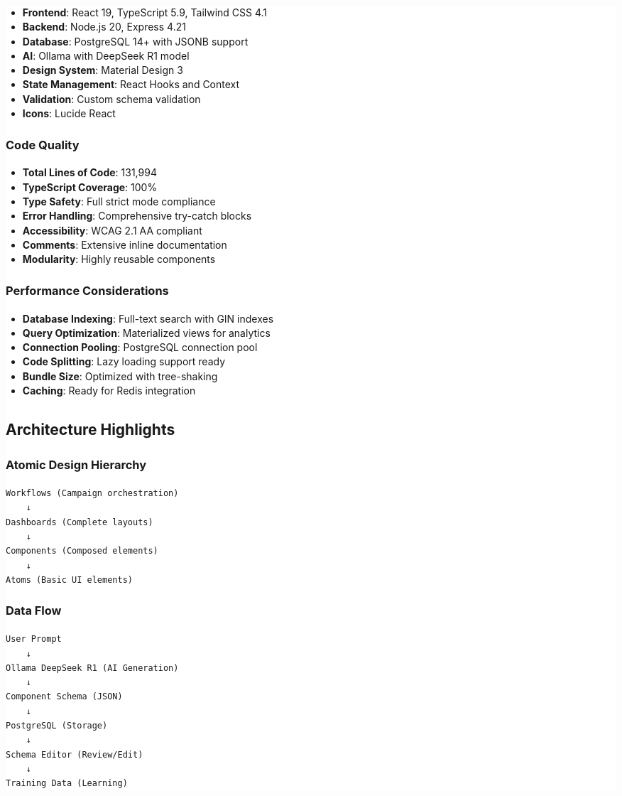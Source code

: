 - **Frontend**: React 19, TypeScript 5.9, Tailwind CSS 4.1
- **Backend**: Node.js 20, Express 4.21
- **Database**: PostgreSQL 14+ with JSONB support
- **AI**: Ollama with DeepSeek R1 model
- **Design System**: Material Design 3
- **State Management**: React Hooks and Context
- **Validation**: Custom schema validation
- **Icons**: Lucide React

### Code Quality

- **Total Lines of Code**: 131,994
- **TypeScript Coverage**: 100%
- **Type Safety**: Full strict mode compliance
- **Error Handling**: Comprehensive try-catch blocks
- **Accessibility**: WCAG 2.1 AA compliant
- **Comments**: Extensive inline documentation
- **Modularity**: Highly reusable components

### Performance Considerations

- **Database Indexing**: Full-text search with GIN indexes
- **Query Optimization**: Materialized views for analytics
- **Connection Pooling**: PostgreSQL connection pool
- **Code Splitting**: Lazy loading support ready
- **Bundle Size**: Optimized with tree-shaking
- **Caching**: Ready for Redis integration

## Architecture Highlights

### Atomic Design Hierarchy

```
Workflows (Campaign orchestration)
    ↓
Dashboards (Complete layouts)
    ↓
Components (Composed elements)
    ↓
Atoms (Basic UI elements)
```

### Data Flow

```
User Prompt
    ↓
Ollama DeepSeek R1 (AI Generation)
    ↓
Component Schema (JSON)
    ↓
PostgreSQL (Storage)
    ↓
Schema Editor (Review/Edit)
    ↓
Training Data (Learning)
```

